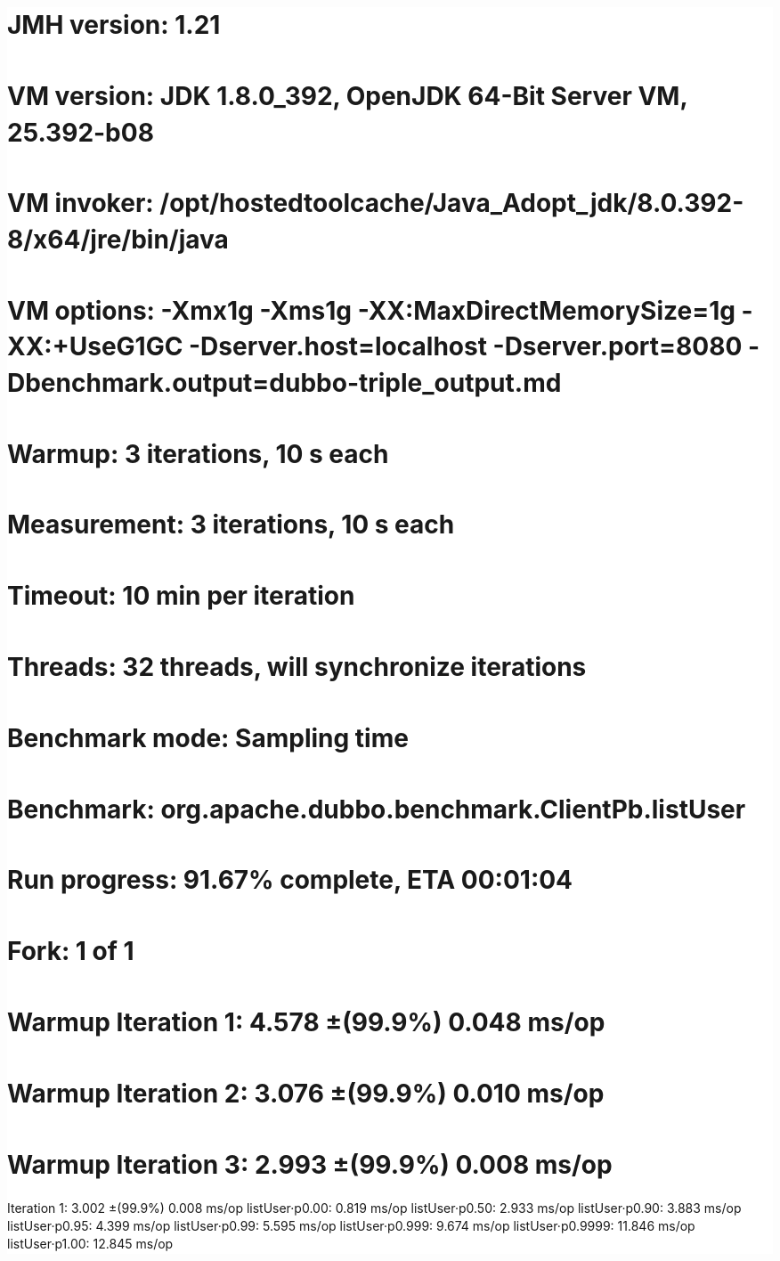 
# JMH version: 1.21
# VM version: JDK 1.8.0_392, OpenJDK 64-Bit Server VM, 25.392-b08
# VM invoker: /opt/hostedtoolcache/Java_Adopt_jdk/8.0.392-8/x64/jre/bin/java
# VM options: -Xmx1g -Xms1g -XX:MaxDirectMemorySize=1g -XX:+UseG1GC -Dserver.host=localhost -Dserver.port=8080 -Dbenchmark.output=dubbo-triple_output.md
# Warmup: 3 iterations, 10 s each
# Measurement: 3 iterations, 10 s each
# Timeout: 10 min per iteration
# Threads: 32 threads, will synchronize iterations
# Benchmark mode: Sampling time
# Benchmark: org.apache.dubbo.benchmark.ClientPb.listUser

# Run progress: 91.67% complete, ETA 00:01:04
# Fork: 1 of 1
# Warmup Iteration   1: 4.578 ±(99.9%) 0.048 ms/op
# Warmup Iteration   2: 3.076 ±(99.9%) 0.010 ms/op
# Warmup Iteration   3: 2.993 ±(99.9%) 0.008 ms/op
Iteration   1: 3.002 ±(99.9%) 0.008 ms/op
                 listUser·p0.00:   0.819 ms/op
                 listUser·p0.50:   2.933 ms/op
                 listUser·p0.90:   3.883 ms/op
                 listUser·p0.95:   4.399 ms/op
                 listUser·p0.99:   5.595 ms/op
                 listUser·p0.999:  9.674 ms/op
                 listUser·p0.9999: 11.846 ms/op
                 listUser·p1.00:   12.845 ms/op
